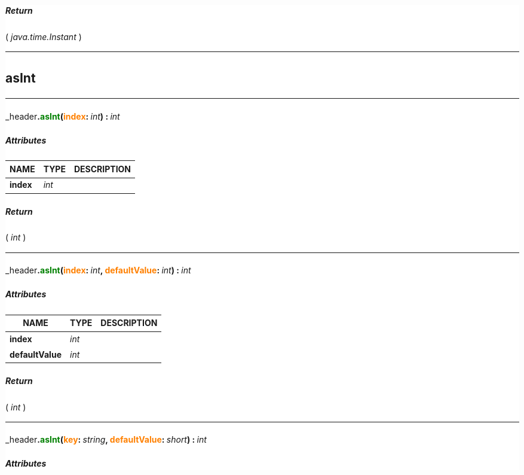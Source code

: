 ##### Return

( _java.time.Instant_ )


---

## asInt

---

#### <span style="font-weight: normal">_header</span>.<span style="color: #008000">asInt</span>(<span style="color: #FF8000">index</span>: <span style="font-weight: normal; font-style: italic;">int</span>) : <span style="font-weight: normal; font-style: italic;">int</span>
##### Attributes

| NAME | TYPE | DESCRIPTION |
|---|---|---|
| **index** | _int_ |   |

##### Return

( _int_ )


---

#### <span style="font-weight: normal">_header</span>.<span style="color: #008000">asInt</span>(<span style="color: #FF8000">index</span>: <span style="font-weight: normal; font-style: italic;">int</span>, <span style="color: #FF8000">defaultValue</span>: <span style="font-weight: normal; font-style: italic;">int</span>) : <span style="font-weight: normal; font-style: italic;">int</span>
##### Attributes

| NAME | TYPE | DESCRIPTION |
|---|---|---|
| **index** | _int_ |   |
| **defaultValue** | _int_ |   |

##### Return

( _int_ )


---

#### <span style="font-weight: normal">_header</span>.<span style="color: #008000">asInt</span>(<span style="color: #FF8000">key</span>: <span style="font-weight: normal; font-style: italic;">string</span>, <span style="color: #FF8000">defaultValue</span>: <span style="font-weight: normal; font-style: italic;">short</span>) : <span style="font-weight: normal; font-style: italic;">int</span>
##### Attributes
